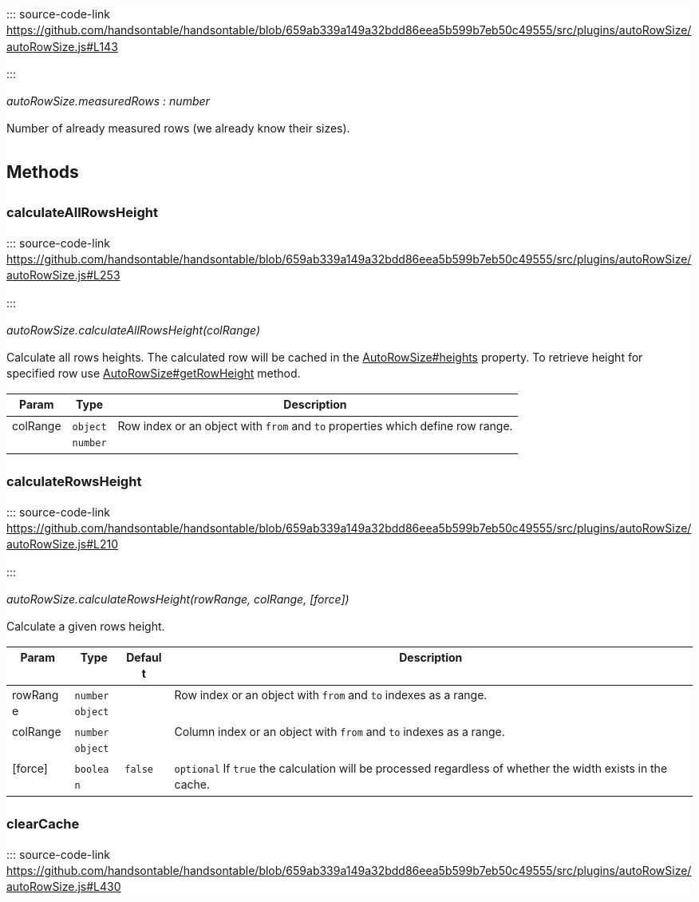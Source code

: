 ::: source-code-link https://github.com/handsontable/handsontable/blob/659ab339a149a32bdd86eea5b599b7eb50c49555/src/plugins/autoRowSize/autoRowSize.js#L143

:::

_autoRowSize.measuredRows : number_

Number of already measured rows (we already know their sizes).


## Methods

### calculateAllRowsHeight
  
::: source-code-link https://github.com/handsontable/handsontable/blob/659ab339a149a32bdd86eea5b599b7eb50c49555/src/plugins/autoRowSize/autoRowSize.js#L253

:::

_autoRowSize.calculateAllRowsHeight(colRange)_

Calculate all rows heights. The calculated row will be cached in the [AutoRowSize#heights](@/api/autoRowSize.md#heights) property.
To retrieve height for specified row use [AutoRowSize#getRowHeight](@/api/autoRowSize.md#getrowheight) method.


| Param | Type | Description |
| --- | --- | --- |
| colRange | `object` <br/> `number` | Row index or an object with `from` and `to` properties which define row range. |



### calculateRowsHeight
  
::: source-code-link https://github.com/handsontable/handsontable/blob/659ab339a149a32bdd86eea5b599b7eb50c49555/src/plugins/autoRowSize/autoRowSize.js#L210

:::

_autoRowSize.calculateRowsHeight(rowRange, colRange, [force])_

Calculate a given rows height.


| Param | Type | Default | Description |
| --- | --- | --- | --- |
| rowRange | `number` <br/> `object` |  | Row index or an object with `from` and `to` indexes as a range. |
| colRange | `number` <br/> `object` |  | Column index or an object with `from` and `to` indexes as a range. |
| [force] | `boolean` | <code>false</code> | `optional` If `true` the calculation will be processed regardless of whether the width exists in the cache. |



### clearCache
  
::: source-code-link https://github.com/handsontable/handsontable/blob/659ab339a149a32bdd86eea5b599b7eb50c49555/src/plugins/autoRowSize/autoRowSize.js#L430
